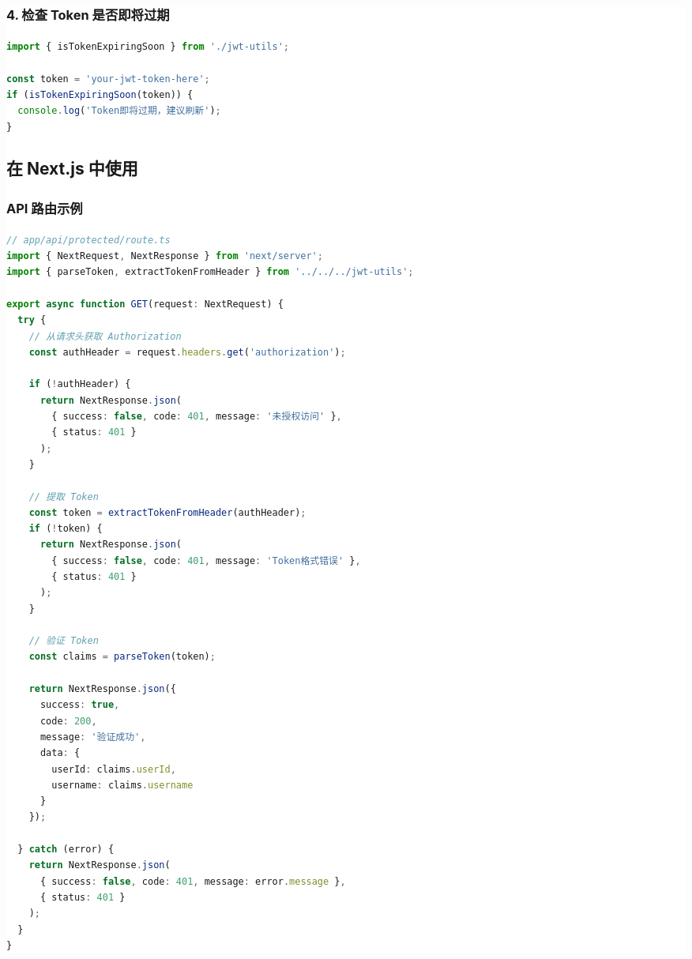 ### 4. 检查 Token 是否即将过期

```typescript
import { isTokenExpiringSoon } from './jwt-utils';

const token = 'your-jwt-token-here';
if (isTokenExpiringSoon(token)) {
  console.log('Token即将过期，建议刷新');
}
```

## 在 Next.js 中使用

### API 路由示例

```typescript
// app/api/protected/route.ts
import { NextRequest, NextResponse } from 'next/server';
import { parseToken, extractTokenFromHeader } from '../../../jwt-utils';

export async function GET(request: NextRequest) {
  try {
    // 从请求头获取 Authorization
    const authHeader = request.headers.get('authorization');
    
    if (!authHeader) {
      return NextResponse.json(
        { success: false, code: 401, message: '未授权访问' },
        { status: 401 }
      );
    }
    
    // 提取 Token
    const token = extractTokenFromHeader(authHeader);
    if (!token) {
      return NextResponse.json(
        { success: false, code: 401, message: 'Token格式错误' },
        { status: 401 }
      );
    }
    
    // 验证 Token
    const claims = parseToken(token);
    
    return NextResponse.json({
      success: true,
      code: 200,
      message: '验证成功',
      data: {
        userId: claims.userId,
        username: claims.username
      }
    });
    
  } catch (error) {
    return NextResponse.json(
      { success: false, code: 401, message: error.message },
      { status: 401 }
    );
  }
}
```
